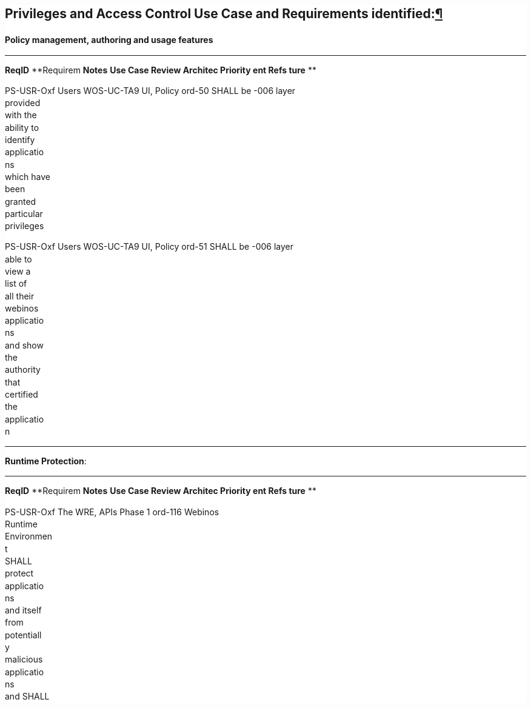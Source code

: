 Privileges and Access Control Use Case and Requirements identified:[¶](#Privileges-and-Access-Control-Use-Case-and-Requirements-identified)
-------------------------------------------------------------------------------------------------------------------------------------------

**Policy management, authoring and usage features**

  ---------- ---------- ---------- ---------- ---------- ---------- ----------
  **ReqID**  **Requirem **Notes**  **Use Case **Review** **Architec **Priority
             ent**                 Refs**                ture**     **

  PS-USR-Oxf Users                 WOS-UC-TA9            UI, Policy 
  ord-50     SHALL be              -006                  layer      
             provided                                               
             with the                                               
             ability to                                             
             identify                                               
             applicatio                                             
             ns                                                     
             which have                                             
             been                                                   
             granted                                                
             particular                                             
             privileges                                             

  PS-USR-Oxf Users                 WOS-UC-TA9            UI, Policy 
  ord-51     SHALL be              -006                  layer      
             able to                                                
             view a                                                 
             list of                                                
             all their                                              
             webinos                                                
             applicatio                                             
             ns                                                     
             and show                                               
             the                                                    
             authority                                              
             that                                                   
             certified                                              
             the                                                    
             applicatio                                             
             n                                                      
  ---------- ---------- ---------- ---------- ---------- ---------- ----------

**Runtime Protection**:

  ---------- ---------- ---------- ---------- ---------- ---------- ----------
  **ReqID**  **Requirem **Notes**  **Use Case **Review** **Architec **Priority
             ent**                 Refs**                ture**     **

  PS-USR-Oxf The                                         WRE, APIs  Phase 1
  ord-116    Webinos                                                
             Runtime                                                
             Environmen                                             
             t                                                      
             SHALL                                                  
             protect                                                
             applicatio                                             
             ns                                                     
             and itself                                             
             from                                                   
             potentiall                                             
             y                                                      
             malicious                                              
             applicatio                                             
             ns                                                     
             and SHALL                                              